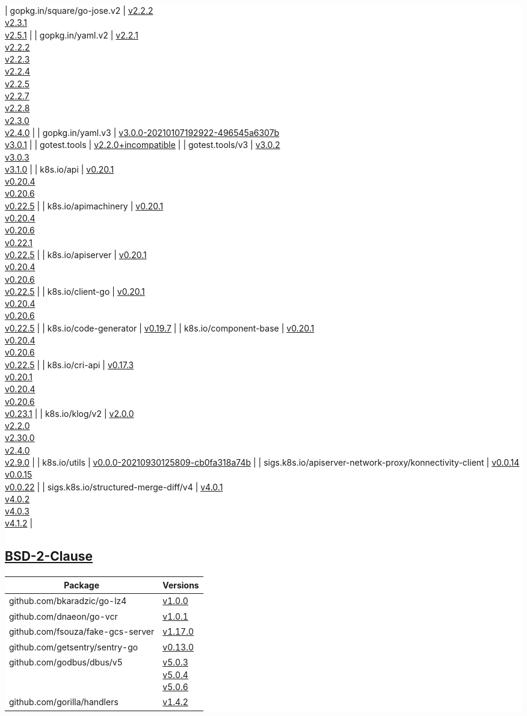 | gopkg.in/square/go-jose.v2 | [v2.2.2](https://pkg.go.dev/gopkg.in/square/go-jose.v2@v2.2.2?tab=licenses) <br /> [v2.3.1](https://pkg.go.dev/gopkg.in/square/go-jose.v2@v2.3.1?tab=licenses) <br /> [v2.5.1](https://pkg.go.dev/gopkg.in/square/go-jose.v2@v2.5.1?tab=licenses) |
| gopkg.in/yaml.v2 | [v2.2.1](https://pkg.go.dev/gopkg.in/yaml.v2@v2.2.1?tab=licenses) <br /> [v2.2.2](https://pkg.go.dev/gopkg.in/yaml.v2@v2.2.2?tab=licenses) <br /> [v2.2.3](https://pkg.go.dev/gopkg.in/yaml.v2@v2.2.3?tab=licenses) <br /> [v2.2.4](https://pkg.go.dev/gopkg.in/yaml.v2@v2.2.4?tab=licenses) <br /> [v2.2.5](https://pkg.go.dev/gopkg.in/yaml.v2@v2.2.5?tab=licenses) <br /> [v2.2.7](https://pkg.go.dev/gopkg.in/yaml.v2@v2.2.7?tab=licenses) <br /> [v2.2.8](https://pkg.go.dev/gopkg.in/yaml.v2@v2.2.8?tab=licenses) <br /> [v2.3.0](https://pkg.go.dev/gopkg.in/yaml.v2@v2.3.0?tab=licenses) <br /> [v2.4.0](https://pkg.go.dev/gopkg.in/yaml.v2@v2.4.0?tab=licenses) |
| gopkg.in/yaml.v3 | [v3.0.0-20210107192922-496545a6307b](https://pkg.go.dev/gopkg.in/yaml.v3@v3.0.0-20210107192922-496545a6307b?tab=licenses) <br /> [v3.0.1](https://pkg.go.dev/gopkg.in/yaml.v3@v3.0.1?tab=licenses) |
| gotest.tools | [v2.2.0+incompatible](https://pkg.go.dev/gotest.tools@v2.2.0+incompatible?tab=licenses) |
| gotest.tools/v3 | [v3.0.2](https://pkg.go.dev/gotest.tools/v3@v3.0.2?tab=licenses) <br /> [v3.0.3](https://pkg.go.dev/gotest.tools/v3@v3.0.3?tab=licenses) <br /> [v3.1.0](https://pkg.go.dev/gotest.tools/v3@v3.1.0?tab=licenses) |
| k8s.io/api | [v0.20.1](https://pkg.go.dev/k8s.io/api@v0.20.1?tab=licenses) <br /> [v0.20.4](https://pkg.go.dev/k8s.io/api@v0.20.4?tab=licenses) <br /> [v0.20.6](https://pkg.go.dev/k8s.io/api@v0.20.6?tab=licenses) <br /> [v0.22.5](https://pkg.go.dev/k8s.io/api@v0.22.5?tab=licenses) |
| k8s.io/apimachinery | [v0.20.1](https://pkg.go.dev/k8s.io/apimachinery@v0.20.1?tab=licenses) <br /> [v0.20.4](https://pkg.go.dev/k8s.io/apimachinery@v0.20.4?tab=licenses) <br /> [v0.20.6](https://pkg.go.dev/k8s.io/apimachinery@v0.20.6?tab=licenses) <br /> [v0.22.1](https://pkg.go.dev/k8s.io/apimachinery@v0.22.1?tab=licenses) <br /> [v0.22.5](https://pkg.go.dev/k8s.io/apimachinery@v0.22.5?tab=licenses) |
| k8s.io/apiserver | [v0.20.1](https://pkg.go.dev/k8s.io/apiserver@v0.20.1?tab=licenses) <br /> [v0.20.4](https://pkg.go.dev/k8s.io/apiserver@v0.20.4?tab=licenses) <br /> [v0.20.6](https://pkg.go.dev/k8s.io/apiserver@v0.20.6?tab=licenses) <br /> [v0.22.5](https://pkg.go.dev/k8s.io/apiserver@v0.22.5?tab=licenses) |
| k8s.io/client-go | [v0.20.1](https://pkg.go.dev/k8s.io/client-go@v0.20.1?tab=licenses) <br /> [v0.20.4](https://pkg.go.dev/k8s.io/client-go@v0.20.4?tab=licenses) <br /> [v0.20.6](https://pkg.go.dev/k8s.io/client-go@v0.20.6?tab=licenses) <br /> [v0.22.5](https://pkg.go.dev/k8s.io/client-go@v0.22.5?tab=licenses) |
| k8s.io/code-generator | [v0.19.7](https://pkg.go.dev/k8s.io/code-generator@v0.19.7?tab=licenses) |
| k8s.io/component-base | [v0.20.1](https://pkg.go.dev/k8s.io/component-base@v0.20.1?tab=licenses) <br /> [v0.20.4](https://pkg.go.dev/k8s.io/component-base@v0.20.4?tab=licenses) <br /> [v0.20.6](https://pkg.go.dev/k8s.io/component-base@v0.20.6?tab=licenses) <br /> [v0.22.5](https://pkg.go.dev/k8s.io/component-base@v0.22.5?tab=licenses) |
| k8s.io/cri-api | [v0.17.3](https://pkg.go.dev/k8s.io/cri-api@v0.17.3?tab=licenses) <br /> [v0.20.1](https://pkg.go.dev/k8s.io/cri-api@v0.20.1?tab=licenses) <br /> [v0.20.4](https://pkg.go.dev/k8s.io/cri-api@v0.20.4?tab=licenses) <br /> [v0.20.6](https://pkg.go.dev/k8s.io/cri-api@v0.20.6?tab=licenses) <br /> [v0.23.1](https://pkg.go.dev/k8s.io/cri-api@v0.23.1?tab=licenses) |
| k8s.io/klog/v2 | [v2.0.0](https://pkg.go.dev/k8s.io/klog/v2@v2.0.0?tab=licenses) <br /> [v2.2.0](https://pkg.go.dev/k8s.io/klog/v2@v2.2.0?tab=licenses) <br /> [v2.30.0](https://pkg.go.dev/k8s.io/klog/v2@v2.30.0?tab=licenses) <br /> [v2.4.0](https://pkg.go.dev/k8s.io/klog/v2@v2.4.0?tab=licenses) <br /> [v2.9.0](https://pkg.go.dev/k8s.io/klog/v2@v2.9.0?tab=licenses) |
| k8s.io/utils | [v0.0.0-20210930125809-cb0fa318a74b](https://pkg.go.dev/k8s.io/utils@v0.0.0-20210930125809-cb0fa318a74b?tab=licenses) |
| sigs.k8s.io/apiserver-network-proxy/konnectivity-client | [v0.0.14](https://pkg.go.dev/sigs.k8s.io/apiserver-network-proxy/konnectivity-client@v0.0.14?tab=licenses) <br /> [v0.0.15](https://pkg.go.dev/sigs.k8s.io/apiserver-network-proxy/konnectivity-client@v0.0.15?tab=licenses) <br /> [v0.0.22](https://pkg.go.dev/sigs.k8s.io/apiserver-network-proxy/konnectivity-client@v0.0.22?tab=licenses) |
| sigs.k8s.io/structured-merge-diff/v4 | [v4.0.1](https://pkg.go.dev/sigs.k8s.io/structured-merge-diff/v4@v4.0.1?tab=licenses) <br /> [v4.0.2](https://pkg.go.dev/sigs.k8s.io/structured-merge-diff/v4@v4.0.2?tab=licenses) <br /> [v4.0.3](https://pkg.go.dev/sigs.k8s.io/structured-merge-diff/v4@v4.0.3?tab=licenses) <br /> [v4.1.2](https://pkg.go.dev/sigs.k8s.io/structured-merge-diff/v4@v4.1.2?tab=licenses) |

## [BSD-2-Clause](https://opensource.org/licenses/BSD-2-Clause)

| Package | Versions |
| --- | --- |
| github.com/bkaradzic/go-lz4 | [v1.0.0](https://pkg.go.dev/github.com/bkaradzic/go-lz4@v1.0.0?tab=licenses) |
| github.com/dnaeon/go-vcr | [v1.0.1](https://pkg.go.dev/github.com/dnaeon/go-vcr@v1.0.1?tab=licenses) |
| github.com/fsouza/fake-gcs-server | [v1.17.0](https://pkg.go.dev/github.com/fsouza/fake-gcs-server@v1.17.0?tab=licenses) |
| github.com/getsentry/sentry-go | [v0.13.0](https://pkg.go.dev/github.com/getsentry/sentry-go@v0.13.0?tab=licenses) |
| github.com/godbus/dbus/v5 | [v5.0.3](https://pkg.go.dev/github.com/godbus/dbus/v5@v5.0.3?tab=licenses) <br /> [v5.0.4](https://pkg.go.dev/github.com/godbus/dbus/v5@v5.0.4?tab=licenses) <br /> [v5.0.6](https://pkg.go.dev/github.com/godbus/dbus/v5@v5.0.6?tab=licenses) |
| github.com/gorilla/handlers | [v1.4.2](https://pkg.go.dev/github.com/gorilla/handlers@v1.4.2?tab=licenses) |
